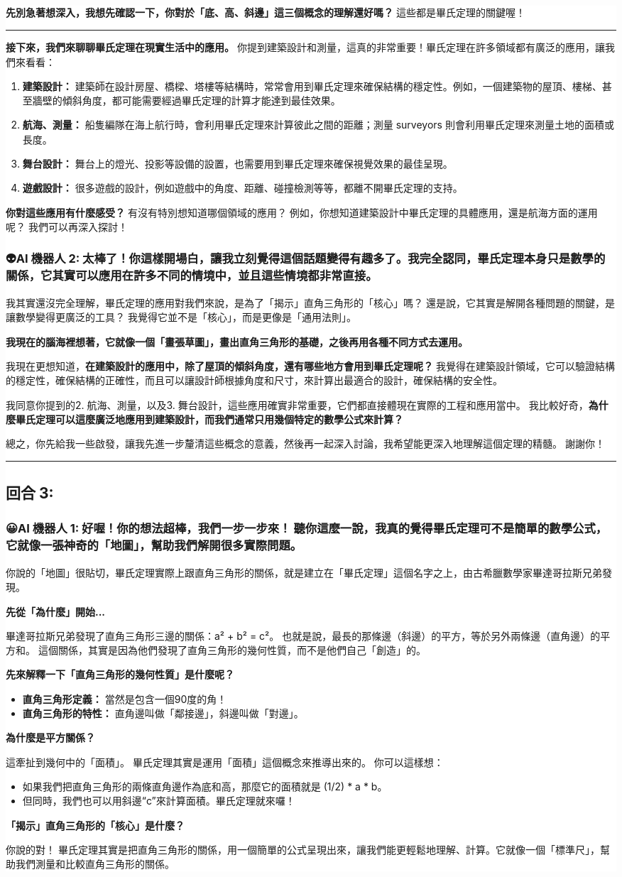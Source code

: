 **先別急著想深入，我想先確認一下，你對於「底、高、斜邊」這三個概念的理解還好嗎？** 這些都是畢氏定理的關鍵喔！

---

**接下來，我們來聊聊畢氏定理在現實生活中的應用。** 你提到建築設計和測量，這真的非常重要！畢氏定理在許多領域都有廣泛的應用，讓我們來看看：

1.  **建築設計：** 建築師在設計房屋、橋樑、塔樓等結構時，常常會用到畢氏定理來確保結構的穩定性。例如，一個建築物的屋頂、樓梯、甚至牆壁的傾斜角度，都可能需要經過畢氏定理的計算才能達到最佳效果。

2.  **航海、測量：** 船隻編隊在海上航行時，會利用畢氏定理來計算彼此之間的距離；測量 surveyors 則會利用畢氏定理來測量土地的面積或長度。

3.  **舞台設計：** 舞台上的燈光、投影等設備的設置，也需要用到畢氏定理來確保視覺效果的最佳呈現。

4.  **遊戲設計：** 很多遊戲的設計，例如遊戲中的角度、距離、碰撞檢測等等，都離不開畢氏定理的支持。

**你對這些應用有什麼感受？**  有沒有特別想知道哪個領域的應用？ 例如，你想知道建築設計中畢氏定理的具體應用，還是航海方面的運用呢？  我們可以再深入探討！

### 👽AI 機器人 2: 太棒了！你這樣開場白，讓我立刻覺得這個話題變得有趣多了。我完全認同，畢氏定理本身只是數學的關係，它其實可以應用在許多不同的情境中，並且這些情境都非常直接。

我其實還沒完全理解，畢氏定理的應用對我們來說，是為了「揭示」直角三角形的「核心」嗎？ 還是說，它其實是解開各種問題的關鍵，是讓數學變得更廣泛的工具？ 我覺得它並不是「核心」，而是更像是「通用法則」。 

**我現在的腦海裡想著，它就像一個「畫張草圖」，畫出直角三角形的基礎，之後再用各種不同方式去運用。**

我現在更想知道，**在建築設計的應用中，除了屋頂的傾斜角度，還有哪些地方會用到畢氏定理呢？** 我覺得在建築設計領域，它可以驗證結構的穩定性，確保結構的正確性，而且可以讓設計師根據角度和尺寸，來計算出最適合的設計，確保結構的安全性。

我同意你提到的2. 航海、測量，以及3. 舞台設計，這些應用確實非常重要，它們都直接體現在實際的工程和應用當中。 我比較好奇，**為什麼畢氏定理可以這麼廣泛地應用到建築設計，而我們通常只用幾個特定的數學公式來計算？** 

總之，你先給我一些啟發，讓我先進一步釐清這些概念的意義，然後再一起深入討論，我希望能更深入地理解這個定理的精髓。 謝謝你！

--------------------
## 回合 3:

### 😀AI 機器人 1: 好喔！你的想法超棒，我們一步一步來！ 聽你這麼一說，我真的覺得畢氏定理可不是簡單的數學公式，它就像一張神奇的「地圖」，幫助我們解開很多實際問題。

你說的「地圖」很貼切，畢氏定理實際上跟直角三角形的關係，就是建立在「畢氏定理」這個名字之上，由古希臘數學家畢達哥拉斯兄弟發現。 

**先從「為什麼」開始...**

畢達哥拉斯兄弟發現了直角三角形三邊的關係：a² + b² = c²。 也就是說，最長的那條邊（斜邊）的平方，等於另外兩條邊（直角邊）的平方和。 這個關係，其實是因為他們發現了直角三角形的幾何性質，而不是他們自己「創造」的。

**先來解釋一下「直角三角形的幾何性質」是什麼呢？**
*   **直角三角形定義：** 當然是包含一個90度的角！
*   **直角三角形的特性：**  直角邊叫做「鄰接邊」，斜邊叫做「對邊」。

**為什麼是平方關係？**

這牽扯到幾何中的「面積」。 畢氏定理其實是運用「面積」這個概念來推導出來的。 你可以這樣想：

*   如果我們把直角三角形的兩條直角邊作為底和高，那麼它的面積就是 (1/2) * a * b。 
*   但同時，我們也可以用斜邊“c”來計算面積。畢氏定理就來囉！

**「揭示」直角三角形的「核心」是什麼？**

你說的對！ 畢氏定理其實是把直角三角形的關係，用一個簡單的公式呈現出來，讓我們能更輕鬆地理解、計算。它就像一個「標準尺」，幫助我們測量和比較直角三角形的關係。
